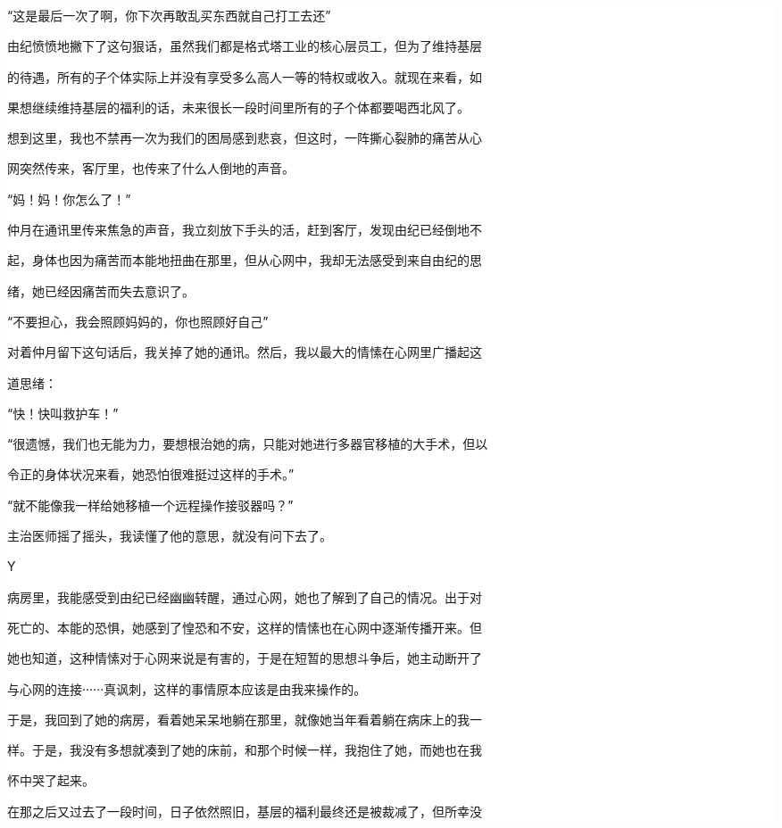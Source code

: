 “这是最后一次了啊，你下次再敢乱买东西就自己打工去还”



由纪愤愤地撇下了这句狠话，虽然我们都是格式塔工业的核心层员工，但为了维持基层

的待遇，所有的子个体实际上并没有享受多么高人一等的特权或收入。就现在来看，如

果想继续维持基层的福利的话，未来很长一段时间里所有的子个体都要喝西北风了。

想到这里，我也不禁再一次为我们的困局感到悲哀，但这时，一阵撕心裂肺的痛苦从心

网突然传来，客厅里，也传来了什么人倒地的声音。

“妈！妈！你怎么了！”



仲月在通讯里传来焦急的声音，我立刻放下手头的活，赶到客厅，发现由纪已经倒地不

起，身体也因为痛苦而本能地扭曲在那里，但从心网中，我却无法感受到来自由纪的思

绪，她已经因痛苦而失去意识了。



“不要担心，我会照顾妈妈的，你也照顾好自己”



对着仲月留下这句话后，我关掉了她的通讯。然后，我以最大的情愫在心网里广播起这

道思绪：



“快！快叫救护车！”



“很遗憾，我们也无能为力，要想根治她的病，只能对她进行多器官移植的大手术，但以

令正的身体状况来看，她恐怕很难挺过这样的手术。”

“就不能像我一样给她移植一个远程操作接驳器吗？”



主治医师摇了摇头，我读懂了他的意思，就没有问下去了。

Y

病房里，我能感受到由纪已经幽幽转醒，通过心网，她也了解到了自己的情况。出于对

死亡的、本能的恐惧，她感到了惶恐和不安，这样的情愫也在心网中逐渐传播开来。但

她也知道，这种情愫对于心网来说是有害的，于是在短暂的思想斗争后，她主动断开了

与心网的连接······真讽刺，这样的事情原本应该是由我来操作的。



于是，我回到了她的病房，看着她呆呆地躺在那里，就像她当年看着躺在病床上的我一

样。于是，我没有多想就凑到了她的床前，和那个时候一样，我抱住了她，而她也在我

怀中哭了起来。

在那之后又过去了一段时间，日子依然照旧，基层的福利最终还是被裁减了，但所幸没
